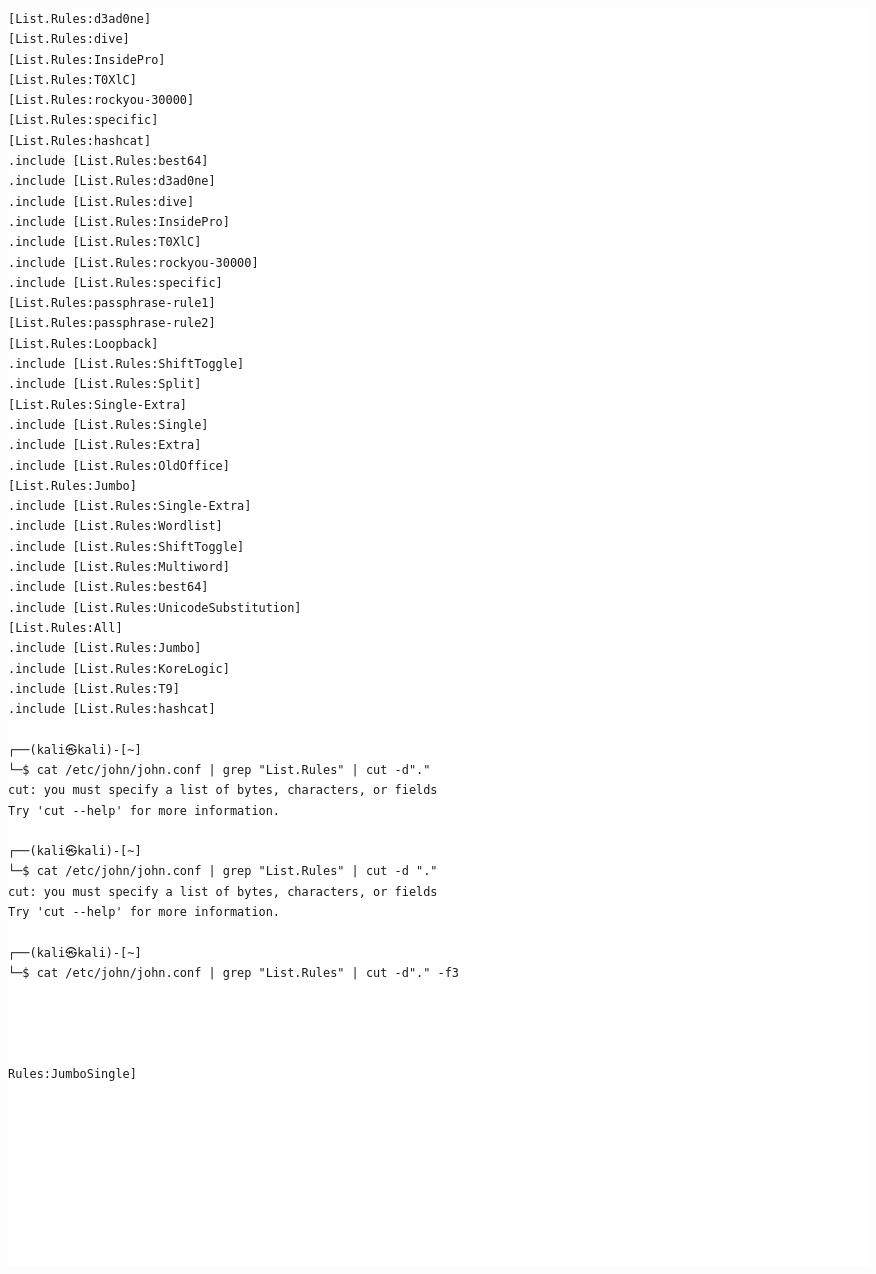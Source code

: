 ```
[List.Rules:d3ad0ne]
[List.Rules:dive]
[List.Rules:InsidePro]
[List.Rules:T0XlC]
[List.Rules:rockyou-30000]
[List.Rules:specific]
[List.Rules:hashcat]
.include [List.Rules:best64]
.include [List.Rules:d3ad0ne]
.include [List.Rules:dive]
.include [List.Rules:InsidePro]
.include [List.Rules:T0XlC]
.include [List.Rules:rockyou-30000]
.include [List.Rules:specific]
[List.Rules:passphrase-rule1]
[List.Rules:passphrase-rule2]
[List.Rules:Loopback]
.include [List.Rules:ShiftToggle]
.include [List.Rules:Split]
[List.Rules:Single-Extra]
.include [List.Rules:Single]
.include [List.Rules:Extra]
.include [List.Rules:OldOffice]
[List.Rules:Jumbo]
.include [List.Rules:Single-Extra]
.include [List.Rules:Wordlist]
.include [List.Rules:ShiftToggle]
.include [List.Rules:Multiword]
.include [List.Rules:best64]
.include [List.Rules:UnicodeSubstitution]
[List.Rules:All]
.include [List.Rules:Jumbo]
.include [List.Rules:KoreLogic]
.include [List.Rules:T9]
.include [List.Rules:hashcat]
                                                                          
┌──(kali㉿kali)-[~]
└─$ cat /etc/john/john.conf | grep "List.Rules" | cut -d"."
cut: you must specify a list of bytes, characters, or fields
Try 'cut --help' for more information.
                                                                          
┌──(kali㉿kali)-[~]
└─$ cat /etc/john/john.conf | grep "List.Rules" | cut -d "."
cut: you must specify a list of bytes, characters, or fields
Try 'cut --help' for more information.
                                                                          
┌──(kali㉿kali)-[~]
└─$ cat /etc/john/john.conf | grep "List.Rules" | cut -d"." -f3




Rules:JumboSingle]










```